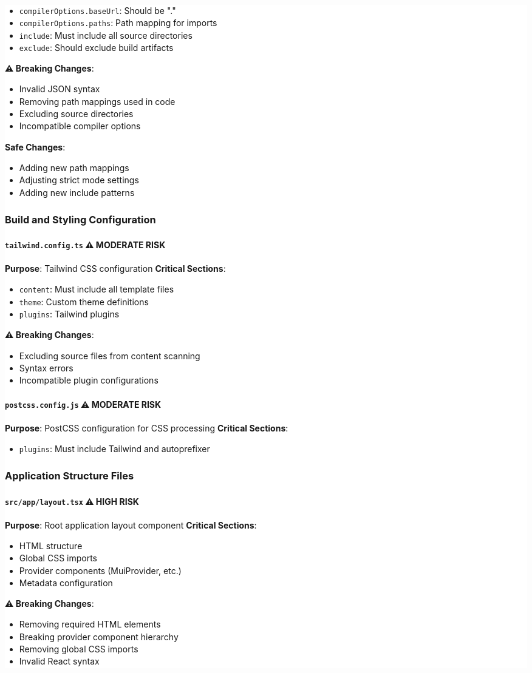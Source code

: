 - `compilerOptions.baseUrl`: Should be "."
- `compilerOptions.paths`: Path mapping for imports
- `include`: Must include all source directories
- `exclude`: Should exclude build artifacts

**⚠️ Breaking Changes**:

- Invalid JSON syntax
- Removing path mappings used in code
- Excluding source directories
- Incompatible compiler options

**Safe Changes**:

- Adding new path mappings
- Adjusting strict mode settings
- Adding new include patterns

### Build and Styling Configuration

#### `tailwind.config.ts` ⚠️ MODERATE RISK

**Purpose**: Tailwind CSS configuration
**Critical Sections**:

- `content`: Must include all template files
- `theme`: Custom theme definitions
- `plugins`: Tailwind plugins

**⚠️ Breaking Changes**:

- Excluding source files from content scanning
- Syntax errors
- Incompatible plugin configurations

#### `postcss.config.js` ⚠️ MODERATE RISK

**Purpose**: PostCSS configuration for CSS processing
**Critical Sections**:

- `plugins`: Must include Tailwind and autoprefixer

### Application Structure Files

#### `src/app/layout.tsx` ⚠️ HIGH RISK

**Purpose**: Root application layout component
**Critical Sections**:

- HTML structure
- Global CSS imports
- Provider components (MuiProvider, etc.)
- Metadata configuration

**⚠️ Breaking Changes**:

- Removing required HTML elements
- Breaking provider component hierarchy
- Removing global CSS imports
- Invalid React syntax
